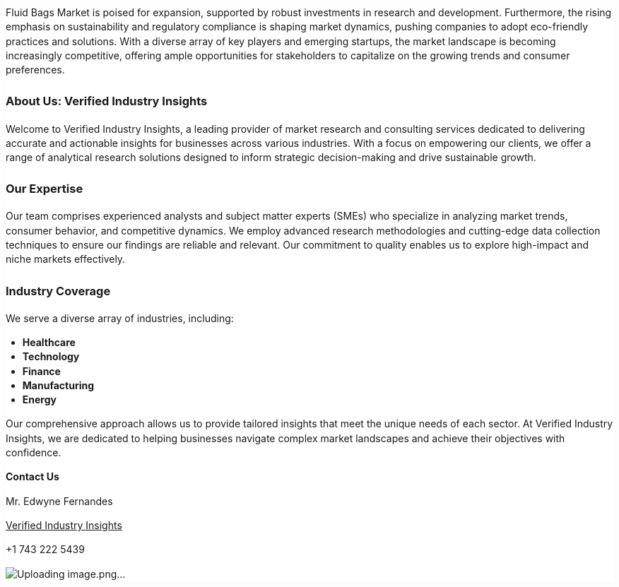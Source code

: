 Fluid Bags Market is poised for expansion, supported by robust investments in research and development. Furthermore, the rising emphasis on sustainability and regulatory compliance is shaping market dynamics, pushing companies to adopt eco-friendly practices and solutions. With a diverse array of key players and emerging startups, the market landscape is becoming increasingly competitive, offering ample opportunities for stakeholders to capitalize on the growing trends and consumer preferences.</p><h3>About Us: Verified Industry Insights</h3><p>Welcome to Verified Industry Insights, a leading provider of market research and consulting services dedicated to delivering accurate and actionable insights for businesses across various industries. With a focus on empowering our clients, we offer a range of analytical research solutions designed to inform strategic decision-making and drive sustainable growth.</p><h3>Our Expertise</h3><p>Our team comprises experienced analysts and subject matter experts (SMEs) who specialize in analyzing market trends, consumer behavior, and competitive dynamics. We employ advanced research methodologies and cutting-edge data collection techniques to ensure our findings are reliable and relevant. Our commitment to quality enables us to explore high-impact and niche markets effectively.</p><h3>Industry Coverage</h3><p>We serve a diverse array of industries, including:</p><ul><li><strong>Healthcare</strong></li><li><strong>Technology</strong></li><li><strong>Finance</strong></li><li><strong>Manufacturing</strong></li><li><strong>Energy</strong></li></ul><p>Our comprehensive approach allows us to provide tailored insights that meet the unique needs of each sector. At Verified Industry Insights, we are dedicated to helping businesses navigate complex market landscapes and achieve their objectives with confidence.</p><p><strong>Contact Us</strong></p><p>Mr. Edwyne Fernandes</p><p><a href="https://www.verifiedindustryinsights.com/">Verified Industry Insights</a></p><p>+1 743 222 5439</p>
![Uploading image.png…]()
